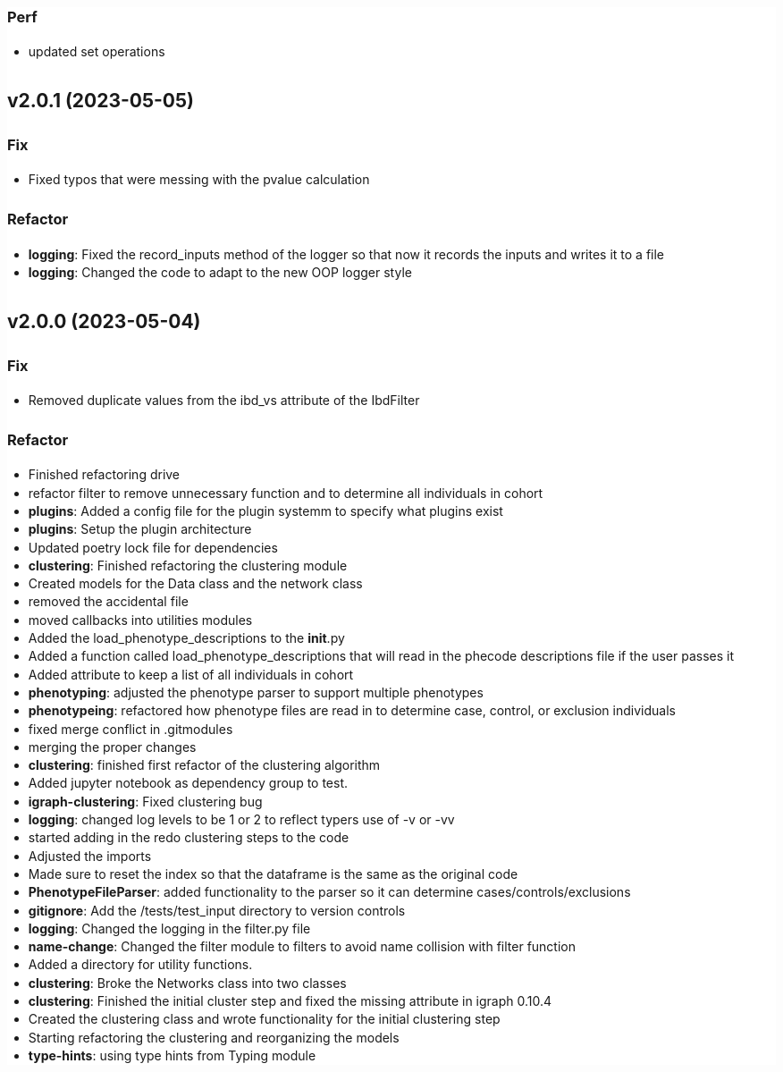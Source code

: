 ### Perf

- updated set operations

## v2.0.1 (2023-05-05)

### Fix

- Fixed typos that were messing with the pvalue calculation

### Refactor

- **logging**: Fixed the record_inputs method of the logger so that now it records the inputs and writes it to a file
- **logging**: Changed the code to adapt to the new OOP logger style

## v2.0.0 (2023-05-04)

### Fix

- Removed duplicate values from the ibd_vs attribute of the IbdFilter

### Refactor

- Finished refactoring drive
- refactor filter to remove unnecessary function and to determine all individuals in cohort
- **plugins**: Added a config file for the plugin systemm to specify what plugins exist
- **plugins**: Setup the plugin architecture
- Updated poetry lock file for dependencies
- **clustering**: Finished refactoring the clustering module
- Created models for the Data class and the network class
- removed the accidental file
- moved callbacks into utilities modules
- Added the load_phenotype_descriptions to the __init__.py
- Added a function called load_phenotype_descriptions that will read in the phecode descriptions file if the user passes it
- Added attribute to keep a list of all individuals in cohort
- **phenotyping**: adjusted the phenotype parser to support multiple phenotypes
- **phenotypeing**: refactored how phenotype files are read in to determine case, control, or exclusion individuals
- fixed merge conflict in .gitmodules
- merging the proper changes
- **clustering**: finished first refactor of the clustering algorithm
- Added jupyter notebook as dependency group to test.
- **igraph-clustering**: Fixed clustering bug
- **logging**: changed log levels to be 1 or 2 to reflect typers use of -v or -vv
- started adding in the redo clustering steps to the code
- Adjusted the imports
- Made sure to reset the index so that the dataframe is the same as the original code
- **PhenotypeFileParser**: added functionality to the parser so it can determine cases/controls/exclusions
- **gitignore**: Add the /tests/test_input directory to version controls
- **logging**: Changed the logging in the filter.py file
- **name-change**: Changed the filter module to filters to avoid name collision with filter function
- Added a directory for utility functions.
- **clustering**: Broke the Networks class into two classes
- **clustering**: Finished the initial cluster step and fixed the missing attribute in igraph 0.10.4
- Created the clustering class and wrote functionality for the initial clustering step
- Starting refactoring the clustering and reorganizing the models
- **type-hints**: using type hints from Typing module